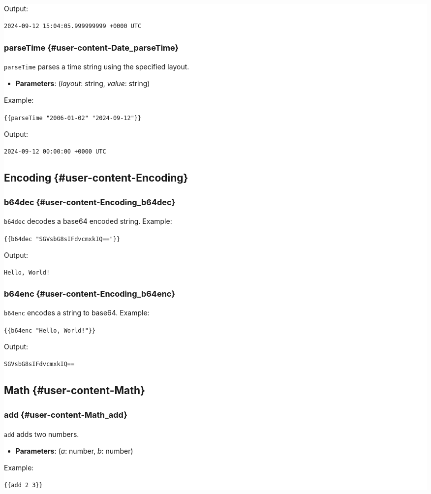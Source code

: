 Output: 
```
2024-09-12 15:04:05.999999999 +0000 UTC
```

### parseTime {#user-content-Date_parseTime}

`parseTime` parses a time string using the specified layout. 
- **Parameters**: (_layout_: string, _value_: string)

Example: 
```tmpl
{{parseTime "2006-01-02" "2024-09-12"}}
```

Output: 
```
2024-09-12 00:00:00 +0000 UTC
```

## Encoding {#user-content-Encoding}
### b64dec {#user-content-Encoding_b64dec}

`b64dec` decodes a base64 encoded string. 
Example: 
```tmpl
{{b64dec "SGVsbG8sIFdvcmxkIQ=="}}
```

Output: 
```
Hello, World!
```

### b64enc {#user-content-Encoding_b64enc}

`b64enc` encodes a string to base64. 
Example: 
```tmpl
{{b64enc "Hello, World!"}}
```

Output: 
```
SGVsbG8sIFdvcmxkIQ==
```

## Math {#user-content-Math}
### add {#user-content-Math_add}

`add` adds two numbers. 
- **Parameters**: (_a_: number, _b_: number)

Example: 
```tmpl
{{add 2 3}}
```

